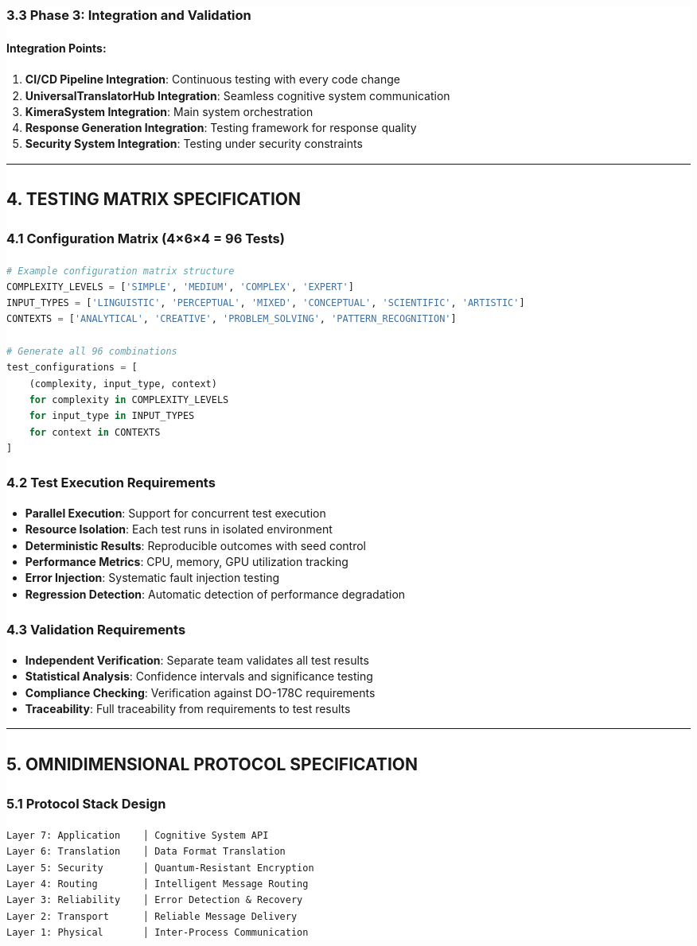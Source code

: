 ### 3.3 Phase 3: Integration and Validation
#### Integration Points:
1. **CI/CD Pipeline Integration**: Continuous testing with every code change
2. **UniversalTranslatorHub Integration**: Seamless cognitive system communication
3. **KimeraSystem Integration**: Main system orchestration
4. **Response Generation Integration**: Testing framework for response quality
5. **Security System Integration**: Testing under security constraints

---

## 4. TESTING MATRIX SPECIFICATION

### 4.1 Configuration Matrix (4×6×4 = 96 Tests)
```python
# Example configuration matrix structure
COMPLEXITY_LEVELS = ['SIMPLE', 'MEDIUM', 'COMPLEX', 'EXPERT']
INPUT_TYPES = ['LINGUISTIC', 'PERCEPTUAL', 'MIXED', 'CONCEPTUAL', 'SCIENTIFIC', 'ARTISTIC']
CONTEXTS = ['ANALYTICAL', 'CREATIVE', 'PROBLEM_SOLVING', 'PATTERN_RECOGNITION']

# Generate all 96 combinations
test_configurations = [
    (complexity, input_type, context)
    for complexity in COMPLEXITY_LEVELS
    for input_type in INPUT_TYPES
    for context in CONTEXTS
]
```

### 4.2 Test Execution Requirements
- **Parallel Execution**: Support for concurrent test execution
- **Resource Isolation**: Each test runs in isolated environment
- **Deterministic Results**: Reproducible outcomes with seed control
- **Performance Metrics**: CPU, memory, GPU utilization tracking
- **Error Injection**: Systematic fault injection testing
- **Regression Detection**: Automatic detection of performance degradation

### 4.3 Validation Requirements
- **Independent Verification**: Separate team validates all test results
- **Statistical Analysis**: Confidence intervals and significance testing
- **Compliance Checking**: Verification against DO-178C requirements
- **Traceability**: Full traceability from requirements to test results

---

## 5. OMNIDIMENSIONAL PROTOCOL SPECIFICATION

### 5.1 Protocol Stack Design
```
Layer 7: Application    │ Cognitive System API
Layer 6: Translation    │ Data Format Translation
Layer 5: Security       │ Quantum-Resistant Encryption
Layer 4: Routing        │ Intelligent Message Routing
Layer 3: Reliability    │ Error Detection & Recovery
Layer 2: Transport      │ Reliable Message Delivery
Layer 1: Physical       │ Inter-Process Communication
```

